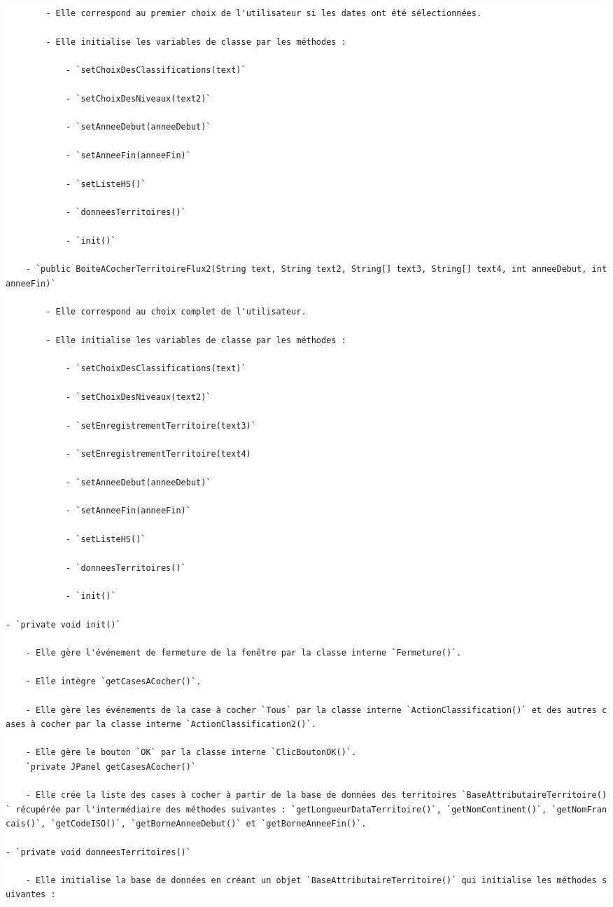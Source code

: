 			- Elle correspond au premier choix de l'utilisateur si les dates ont été sélectionnées.
			
			- Elle initialise les variables de classe par les méthodes :
				
				- `setChoixDesClassifications(text)`
				
				- `setChoixDesNiveaux(text2)`
				
				- `setAnneeDebut(anneeDebut)`
				
				- `setAnneeFin(anneeFin)`
				
				- `setListeHS()`
				
				- `donneesTerritoires()`
				
				- `init()`
		
		- `public BoiteACocherTerritoireFlux2(String text, String text2, String[] text3, String[] text4, int anneeDebut, int anneeFin)`
			
			- Elle correspond au choix complet de l'utilisateur.
			
			- Elle initialise les variables de classe par les méthodes :
				
				- `setChoixDesClassifications(text)`
				
				- `setChoixDesNiveaux(text2)`
				
				- `setEnregistrementTerritoire(text3)`
				
				- `setEnregistrementTerritoire(text4)
				
				- `setAnneeDebut(anneeDebut)`
				
				- `setAnneeFin(anneeFin)`
				
				- `setListeHS()`
				
				- `donneesTerritoires()`
				
				- `init()`
	
	- `private void init()`
		
		- Elle gère l'événement de fermeture de la fenêtre par la classe interne `Fermeture()`.
		
		- Elle intègre `getCasesACocher()`.
		
		- Elle gère les événements de la case à cocher `Tous` par la classe interne `ActionClassification()` et des autres cases à cocher par la classe interne `ActionClassification2()`.
		
		- Elle gère le bouton `OK` par la classe interne `ClicBoutonOK()`.
		`private JPanel getCasesACocher()`
		
		- Elle crée la liste des cases à cocher à partir de la base de données des territoires `BaseAttributaireTerritoire()` récupérée par l'intermédiaire des méthodes suivantes : `getLongueurDataTerritoire()`, `getNomContinent()`, `getNomFrancais()`, `getCodeISO()`, `getBorneAnneeDebut()` et `getBorneAnneeFin()`.
	
	- `private void donneesTerritoires()`
		
		- Elle initialise la base de données en créant un objet `BaseAttributaireTerritoire()` qui initialise les méthodes suivantes :
			